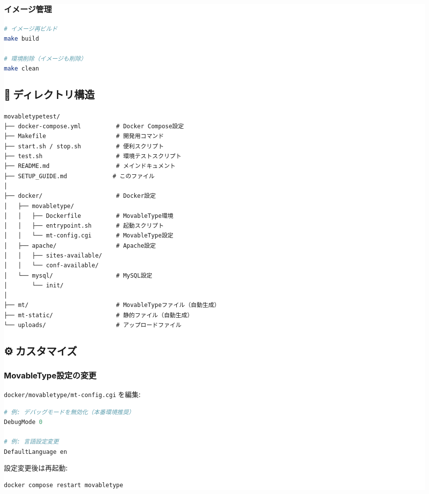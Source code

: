 ### イメージ管理
```bash
# イメージ再ビルド
make build

# 環境削除（イメージも削除）
make clean
```

## 📁 ディレクトリ構造

```
movabletypetest/
├── docker-compose.yml          # Docker Compose設定
├── Makefile                    # 開発用コマンド
├── start.sh / stop.sh          # 便利スクリプト
├── test.sh                     # 環境テストスクリプト
├── README.md                   # メインドキュメント
├── SETUP_GUIDE.md             # このファイル
│
├── docker/                     # Docker設定
│   ├── movabletype/
│   │   ├── Dockerfile          # MovableType環境
│   │   ├── entrypoint.sh       # 起動スクリプト
│   │   └── mt-config.cgi       # MovableType設定
│   ├── apache/                 # Apache設定
│   │   ├── sites-available/
│   │   └── conf-available/
│   └── mysql/                  # MySQL設定
│       └── init/
│
├── mt/                         # MovableTypeファイル（自動生成）
├── mt-static/                  # 静的ファイル（自動生成）
└── uploads/                    # アップロードファイル
```

## ⚙️ カスタマイズ

### MovableType設定の変更

`docker/movabletype/mt-config.cgi` を編集:

```perl
# 例: デバッグモードを無効化（本番環境推奨）
DebugMode 0

# 例: 言語設定変更
DefaultLanguage en
```

設定変更後は再起動:
```bash
docker compose restart movabletype
```
